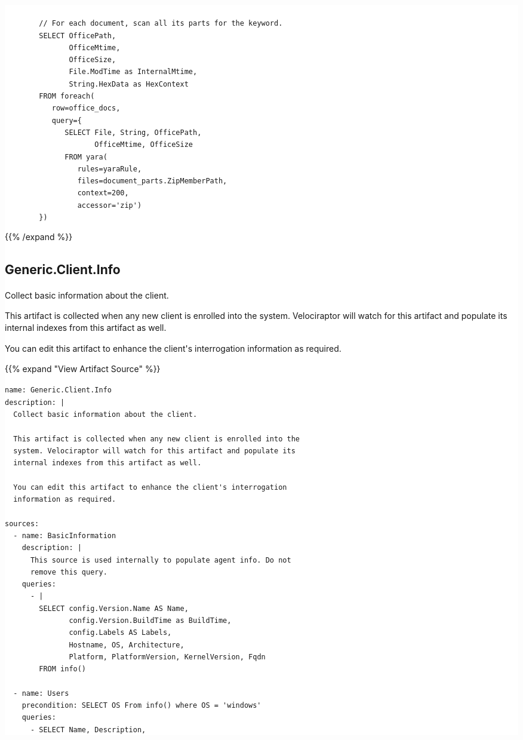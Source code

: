 ```

        // For each document, scan all its parts for the keyword.
        SELECT OfficePath,
               OfficeMtime,
               OfficeSize,
               File.ModTime as InternalMtime,
               String.HexData as HexContext
        FROM foreach(
           row=office_docs,
           query={
              SELECT File, String, OfficePath,
                     OfficeMtime, OfficeSize
              FROM yara(
                 rules=yaraRule,
                 files=document_parts.ZipMemberPath,
                 context=200,
                 accessor='zip')
        })
```
   {{% /expand %}}

## Generic.Client.Info

Collect basic information about the client.

This artifact is collected when any new client is enrolled into the
system. Velociraptor will watch for this artifact and populate its
internal indexes from this artifact as well.

You can edit this artifact to enhance the client's interrogation
information as required.


{{% expand  "View Artifact Source" %}}


```
name: Generic.Client.Info
description: |
  Collect basic information about the client.

  This artifact is collected when any new client is enrolled into the
  system. Velociraptor will watch for this artifact and populate its
  internal indexes from this artifact as well.

  You can edit this artifact to enhance the client's interrogation
  information as required.

sources:
  - name: BasicInformation
    description: |
      This source is used internally to populate agent info. Do not
      remove this query.
    queries:
      - |
        SELECT config.Version.Name AS Name,
               config.Version.BuildTime as BuildTime,
               config.Labels AS Labels,
               Hostname, OS, Architecture,
               Platform, PlatformVersion, KernelVersion, Fqdn
        FROM info()

  - name: Users
    precondition: SELECT OS From info() where OS = 'windows'
    queries:
      - SELECT Name, Description,
```